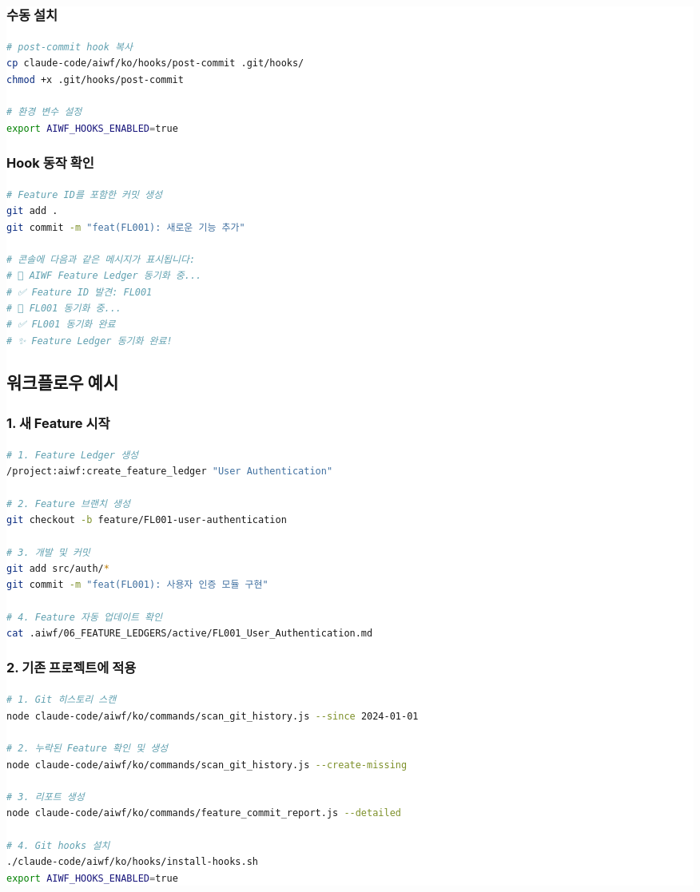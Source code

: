 ### 수동 설치

```bash
# post-commit hook 복사
cp claude-code/aiwf/ko/hooks/post-commit .git/hooks/
chmod +x .git/hooks/post-commit

# 환경 변수 설정
export AIWF_HOOKS_ENABLED=true
```

### Hook 동작 확인

```bash
# Feature ID를 포함한 커밋 생성
git add .
git commit -m "feat(FL001): 새로운 기능 추가"

# 콘솔에 다음과 같은 메시지가 표시됩니다:
# 🔄 AIWF Feature Ledger 동기화 중...
# ✅ Feature ID 발견: FL001
# 📝 FL001 동기화 중...
# ✅ FL001 동기화 완료
# ✨ Feature Ledger 동기화 완료!
```

## 워크플로우 예시

### 1. 새 Feature 시작

```bash
# 1. Feature Ledger 생성
/project:aiwf:create_feature_ledger "User Authentication"

# 2. Feature 브랜치 생성
git checkout -b feature/FL001-user-authentication

# 3. 개발 및 커밋
git add src/auth/*
git commit -m "feat(FL001): 사용자 인증 모듈 구현"

# 4. Feature 자동 업데이트 확인
cat .aiwf/06_FEATURE_LEDGERS/active/FL001_User_Authentication.md
```

### 2. 기존 프로젝트에 적용

```bash
# 1. Git 히스토리 스캔
node claude-code/aiwf/ko/commands/scan_git_history.js --since 2024-01-01

# 2. 누락된 Feature 확인 및 생성
node claude-code/aiwf/ko/commands/scan_git_history.js --create-missing

# 3. 리포트 생성
node claude-code/aiwf/ko/commands/feature_commit_report.js --detailed

# 4. Git hooks 설치
./claude-code/aiwf/ko/hooks/install-hooks.sh
export AIWF_HOOKS_ENABLED=true
```
